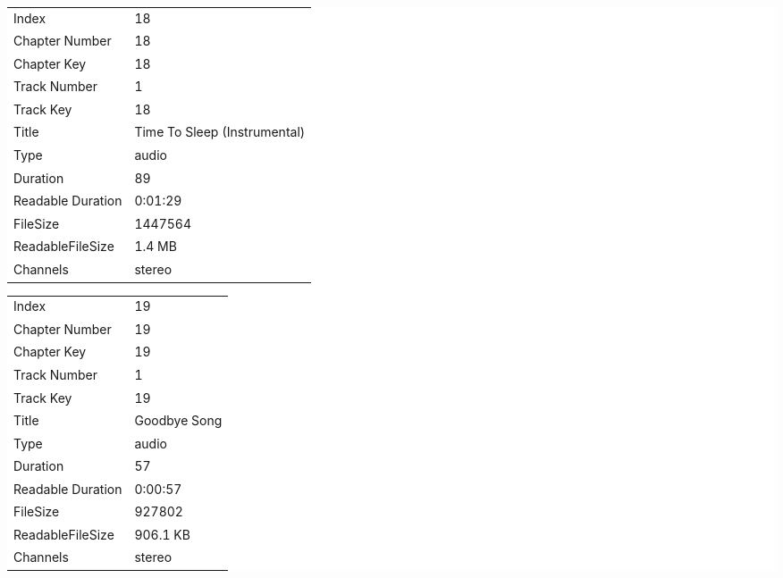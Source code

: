 |  |  |
| - | - |
| Index | 18 |
| Chapter Number | 18 |
| Chapter Key | 18 |
| Track Number | 1 |
| Track Key | 18 |
| Title | Time To Sleep (Instrumental) |
| Type | audio |
| Duration | 89 |
| Readable Duration | 0:01:29 |
| FileSize | 1447564 |
| ReadableFileSize | 1.4 MB |
| Channels | stereo |

|  |  |
| - | - |
| Index | 19 |
| Chapter Number | 19 |
| Chapter Key | 19 |
| Track Number | 1 |
| Track Key | 19 |
| Title | Goodbye Song |
| Type | audio |
| Duration | 57 |
| Readable Duration | 0:00:57 |
| FileSize | 927802 |
| ReadableFileSize | 906.1 KB |
| Channels | stereo |

